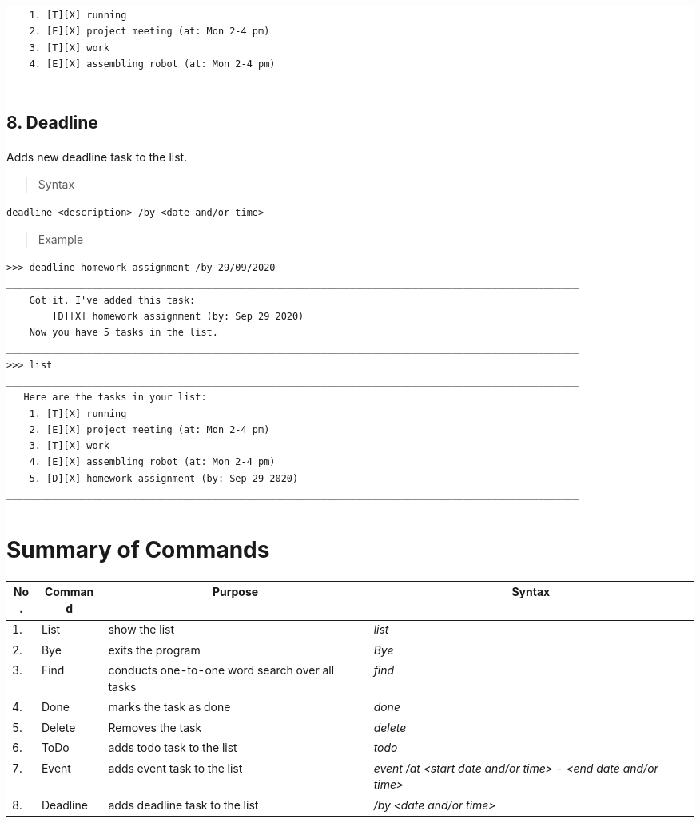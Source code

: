 ```
    1. [T][X] running
    2. [E][X] project meeting (at: Mon 2-4 pm)
    3. [T][X] work
    4. [E][X] assembling robot (at: Mon 2-4 pm)
____________________________________________________________________________________________________
```
## 8. Deadline
Adds new deadline task to the list.
>Syntax

    deadline <description> /by <date and/or time>
>Example
```
>>> deadline homework assignment /by 29/09/2020
____________________________________________________________________________________________________
    Got it. I've added this task:
        [D][X] homework assignment (by: Sep 29 2020)
    Now you have 5 tasks in the list.
____________________________________________________________________________________________________
>>> list
____________________________________________________________________________________________________
   Here are the tasks in your list:
    1. [T][X] running
    2. [E][X] project meeting (at: Mon 2-4 pm)
    3. [T][X] work
    4. [E][X] assembling robot (at: Mon 2-4 pm)
    5. [D][X] homework assignment (by: Sep 29 2020)
____________________________________________________________________________________________________
```
# Summary of Commands
No. | Command | Purpose | Syntax
----|---------|---------|-------
1.|List|show the list|_list_
2.|Bye|exits the program|_Bye_
3.|Find|conducts one-to-one word search over all tasks|_find <string>_
4.|Done|marks the task as done|_done <index>_
5.|Delete|Removes the task|_delete <index>_
6.|ToDo|adds todo task to the list|_todo <description>_
7.|Event|adds event task to the list|_event /at <start date and/or time> - <end date and/or time>_
8.|Deadline|adds deadline task to the list|_<description> /by <date and/or time>_
